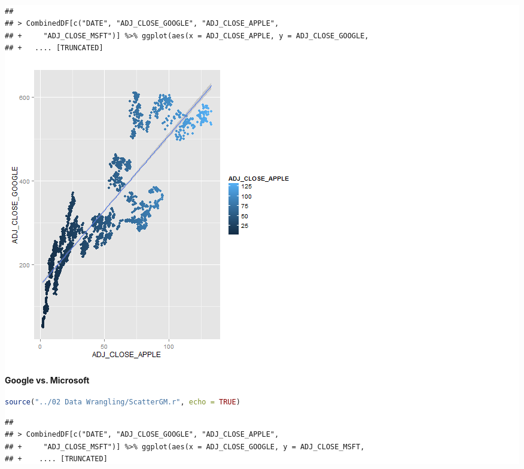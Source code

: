 ```
## 
## > CombinedDF[c("DATE", "ADJ_CLOSE_GOOGLE", "ADJ_CLOSE_APPLE", 
## +     "ADJ_CLOSE_MSFT")] %>% ggplot(aes(x = ADJ_CLOSE_APPLE, y = ADJ_CLOSE_GOOGLE, 
## +   .... [TRUNCATED]
```

![plot of chunk unnamed-chunk-9](figure/unnamed-chunk-9-1.png) 

**Google vs. Microsoft**

```r
source("../02 Data Wrangling/ScatterGM.r", echo = TRUE)
```

```
## 
## > CombinedDF[c("DATE", "ADJ_CLOSE_GOOGLE", "ADJ_CLOSE_APPLE", 
## +     "ADJ_CLOSE_MSFT")] %>% ggplot(aes(x = ADJ_CLOSE_GOOGLE, y = ADJ_CLOSE_MSFT, 
## +    .... [TRUNCATED]
```
